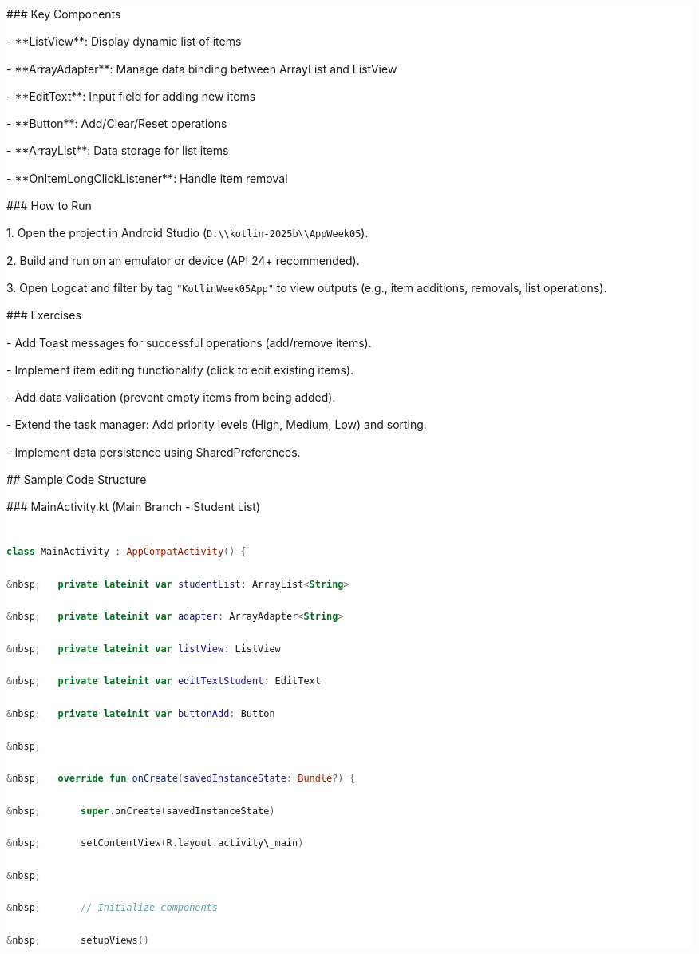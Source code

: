 

\### Key Components

\- \*\*ListView\*\*: Display dynamic list of items

\- \*\*ArrayAdapter\*\*: Manage data binding between ArrayList and ListView

\- \*\*EditText\*\*: Input field for adding new items

\- \*\*Button\*\*: Add/Clear/Reset operations

\- \*\*ArrayList<String>\*\*: Data storage for list items

\- \*\*OnItemLongClickListener\*\*: Handle item removal



\### How to Run

1\. Open the project in Android Studio (`D:\\kotlin-2025b\\AppWeek05`).

2\. Build and run on an emulator or device (API 24+ recommended).

3\. Open Logcat and filter by tag `"KotlinWeek05App"` to view outputs (e.g., item additions, removals, list operations).



\### Exercises

\- Add Toast messages for successful operations (add/remove items).

\- Implement item editing functionality (click to edit existing items).

\- Add data validation (prevent empty items from being added).

\- Extend the task manager: Add priority levels (High, Medium, Low) and sorting.

\- Implement data persistence using SharedPreferences.



\## Sample Code Structure



\### MainActivity.kt (Main Branch - Student List)

```kotlin

class MainActivity : AppCompatActivity() {

&nbsp;   private lateinit var studentList: ArrayList<String>

&nbsp;   private lateinit var adapter: ArrayAdapter<String>

&nbsp;   private lateinit var listView: ListView

&nbsp;   private lateinit var editTextStudent: EditText

&nbsp;   private lateinit var buttonAdd: Button

&nbsp;   

&nbsp;   override fun onCreate(savedInstanceState: Bundle?) {

&nbsp;       super.onCreate(savedInstanceState)

&nbsp;       setContentView(R.layout.activity\_main)

&nbsp;       

&nbsp;       // Initialize components

&nbsp;       setupViews()

```